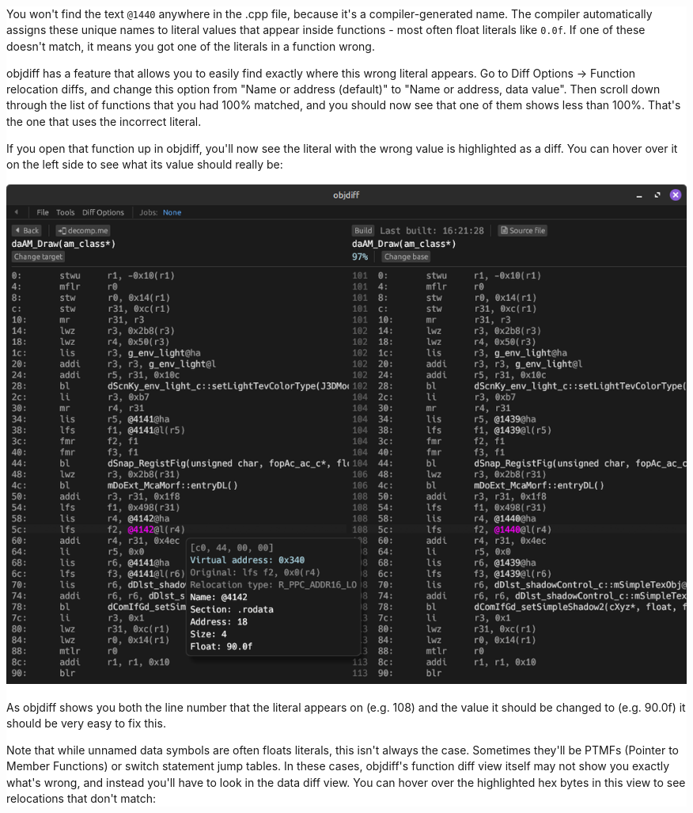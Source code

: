 You won't find the text `@1440` anywhere in the .cpp file, because it's a compiler-generated name. The compiler automatically assigns these unique names to literal values that appear inside functions - most often float literals like `0.0f`. If one of these doesn't match, it means you got one of the literals in a function wrong.

objdiff has a feature that allows you to easily find exactly where this wrong literal appears. Go to Diff Options -> Function relocation diffs, and change this option from "Name or address (default)" to "Name or address, data value". Then scroll down through the list of functions that you had 100% matched, and you should now see that one of them shows less than 100%. That's the one that uses the incorrect literal.

If you open that function up in objdiff, you'll now see the literal with the wrong value is highlighted as a diff. You can hover over it on the left side to see what its value should really be:

![Hovering over a data relocation in the function diff view in objdiff](images/objdiff_function_data_hover.png)

As objdiff shows you both the line number that the literal appears on (e.g. 108) and the value it should be changed to (e.g. 90.0f) it should be very easy to fix this.

Note that while unnamed data symbols are often floats literals, this isn't always the case. Sometimes they'll be PTMFs (Pointer to Member Functions) or switch statement jump tables. In these cases, objdiff's function diff view itself may not show you exactly what's wrong, and instead you'll have to look in the data diff view. You can hover over the highlighted hex bytes in this view to see relocations that don't match:
